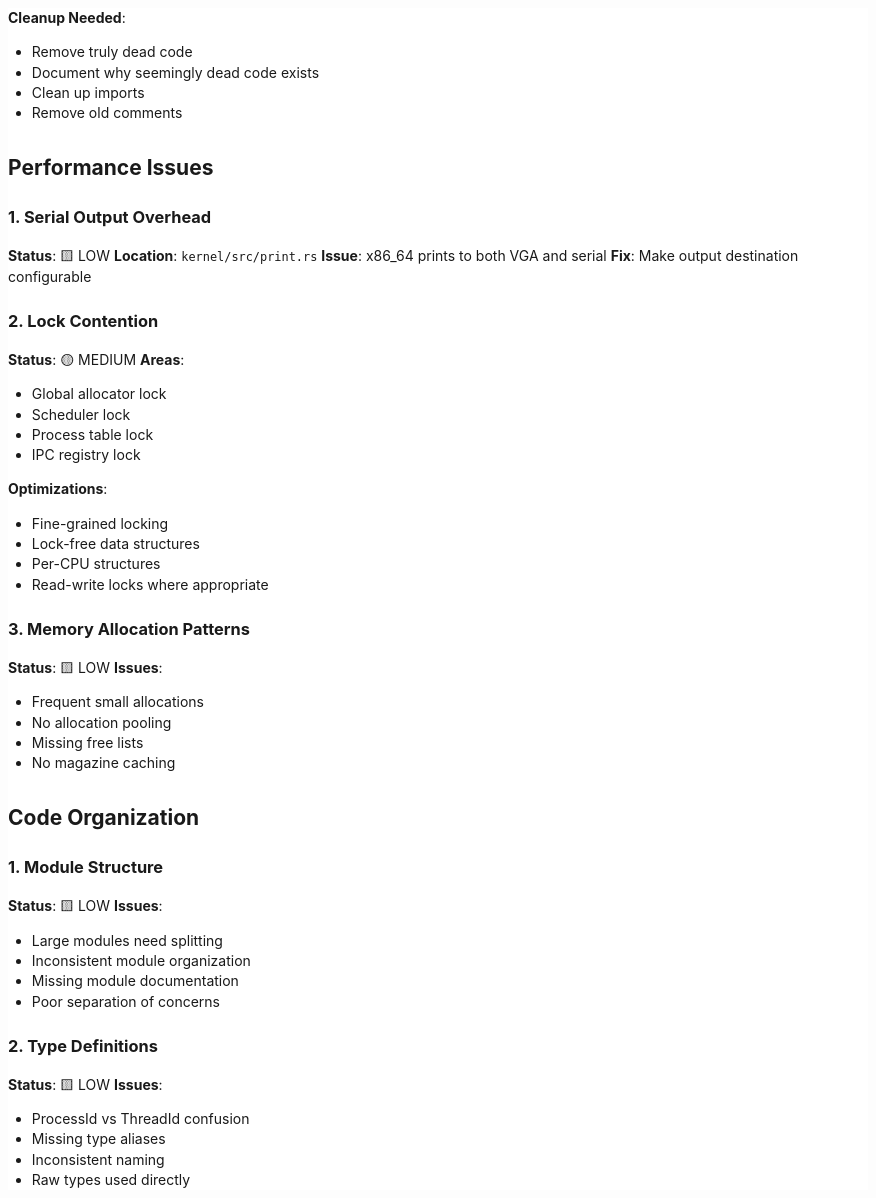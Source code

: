 **Cleanup Needed**:
- Remove truly dead code
- Document why seemingly dead code exists
- Clean up imports
- Remove old comments

## Performance Issues

### 1. Serial Output Overhead
**Status**: 🟨 LOW
**Location**: `kernel/src/print.rs`
**Issue**: x86_64 prints to both VGA and serial
**Fix**: Make output destination configurable

### 2. Lock Contention
**Status**: 🟡 MEDIUM
**Areas**:
- Global allocator lock
- Scheduler lock
- Process table lock
- IPC registry lock

**Optimizations**:
- Fine-grained locking
- Lock-free data structures
- Per-CPU structures
- Read-write locks where appropriate

### 3. Memory Allocation Patterns
**Status**: 🟨 LOW
**Issues**:
- Frequent small allocations
- No allocation pooling
- Missing free lists
- No magazine caching

## Code Organization

### 1. Module Structure
**Status**: 🟨 LOW
**Issues**:
- Large modules need splitting
- Inconsistent module organization
- Missing module documentation
- Poor separation of concerns

### 2. Type Definitions
**Status**: 🟨 LOW
**Issues**:
- ProcessId vs ThreadId confusion
- Missing type aliases
- Inconsistent naming
- Raw types used directly
